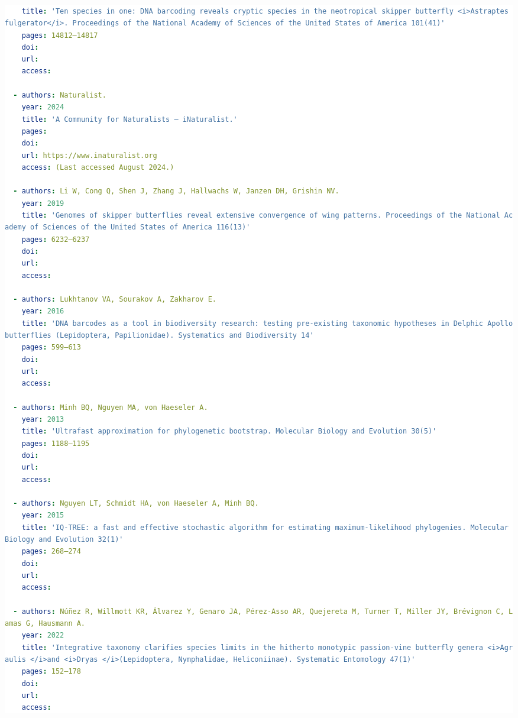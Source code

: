 ```yaml
    title: 'Ten species in one: DNA barcoding reveals cryptic species in the neotropical skipper butterfly <i>Astraptes fulgerator</i>. Proceedings of the National Academy of Sciences of the United States of America 101(41)'
    pages: 14812–14817
    doi: 
    url: 
    access: 

  - authors: Naturalist.
    year: 2024
    title: 'A Community for Naturalists – iNaturalist.'
    pages: 
    doi: 
    url: https://www.inaturalist.org
    access: (Last accessed August 2024.)

  - authors: Li W, Cong Q, Shen J, Zhang J, Hallwachs W, Janzen DH, Grishin NV.
    year: 2019
    title: 'Genomes of skipper butterflies reveal extensive convergence of wing patterns. Proceedings of the National Academy of Sciences of the United States of America 116(13)'
    pages: 6232–6237
    doi: 
    url: 
    access: 

  - authors: Lukhtanov VA, Sourakov A, Zakharov E.
    year: 2016
    title: 'DNA barcodes as a tool in biodiversity research: testing pre-existing taxonomic hypotheses in Delphic Apollo butterflies (Lepidoptera, Papilionidae). Systematics and Biodiversity 14'
    pages: 599–613
    doi: 
    url: 
    access: 

  - authors: Minh BQ, Nguyen MA, von Haeseler A.
    year: 2013
    title: 'Ultrafast approximation for phylogenetic bootstrap. Molecular Biology and Evolution 30(5)'
    pages: 1188–1195
    doi: 
    url: 
    access: 

  - authors: Nguyen LT, Schmidt HA, von Haeseler A, Minh BQ.
    year: 2015
    title: 'IQ-TREE: a fast and effective stochastic algorithm for estimating maximum-likelihood phylogenies. Molecular Biology and Evolution 32(1)'
    pages: 268–274
    doi: 
    url: 
    access: 

  - authors: Núñez R, Willmott KR, Álvarez Y, Genaro JA, Pérez-Asso AR, Quejereta M, Turner T, Miller JY, Brévignon C, Lamas G, Hausmann A.
    year: 2022
    title: 'Integrative taxonomy clarifies species limits in the hitherto monotypic passion-vine butterfly genera <i>Agraulis </i>and <i>Dryas </i>(Lepidoptera, Nymphalidae, Heliconiinae). Systematic Entomology 47(1)'
    pages: 152–178
    doi: 
    url: 
    access: 

```